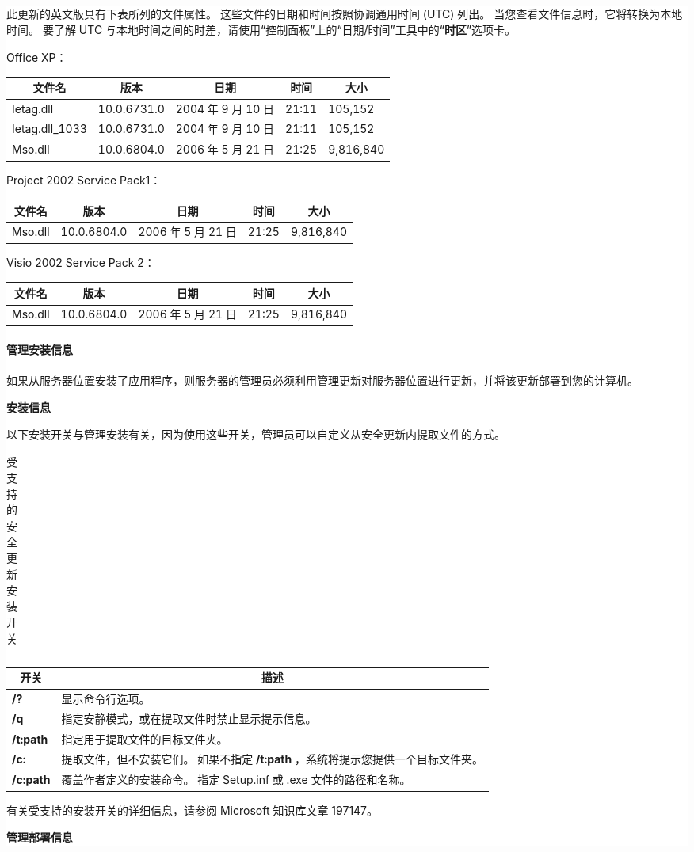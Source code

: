 此更新的英文版具有下表所列的文件属性。 这些文件的日期和时间按照协调通用时间 (UTC) 列出。 当您查看文件信息时，它将转换为本地时间。 要了解 UTC 与本地时间之间的时差，请使用“控制面板”上的“日期/时间”工具中的“**时区**”选项卡。

Office XP：

| 文件名          | 版本        | 日期               | 时间  | 大小      |
|-----------------|-------------|--------------------|-------|-----------|
| Ietag.dll       | 10.0.6731.0 | 2004 年 9 月 10 日 | 21:11 | 105,152   |
| Ietag.dll\_1033 | 10.0.6731.0 | 2004 年 9 月 10 日 | 21:11 | 105,152   |
| Mso.dll         | 10.0.6804.0 | 2006 年 5 月 21 日 | 21:25 | 9,816,840 |

Project 2002 Service Pack1：

| 文件名  | 版本        | 日期               | 时间  | 大小      |
|---------|-------------|--------------------|-------|-----------|
| Mso.dll | 10.0.6804.0 | 2006 年 5 月 21 日 | 21:25 | 9,816,840 |

Visio 2002 Service Pack 2：

| 文件名  | 版本        | 日期               | 时间  | 大小      |
|---------|-------------|--------------------|-------|-----------|
| Mso.dll | 10.0.6804.0 | 2006 年 5 月 21 日 | 21:25 | 9,816,840 |

#### 管理安装信息

如果从服务器位置安装了应用程序，则服务器的管理员必须利用管理更新对服务器位置进行更新，并将该更新部署到您的计算机。

**安装信息**

以下安装开关与管理安装有关，因为使用这些开关，管理员可以自定义从安全更新内提取文件的方式。

<p></p>

<table class="dataTable">
<caption>
受支持的安全更新安装开关</caption>
</table>

<p></p>

| 开关        | 描述                                                                               |
|-------------|------------------------------------------------------------------------------------|
| **/?**      | 显示命令行选项。                                                                   |
| **/q**      | 指定安静模式，或在提取文件时禁止显示提示信息。                                     |
| **/t:path** | 指定用于提取文件的目标文件夹。                                                     |
| **/c:**     | 提取文件，但不安装它们。 如果不指定 **/t:path** ，系统将提示您提供一个目标文件夹。 |
| **/c:path** | 覆盖作者定义的安装命令。 指定 Setup.inf 或 .exe 文件的路径和名称。                 |

有关受支持的安装开关的详细信息，请参阅 Microsoft 知识库文章 [197147](http://support.microsoft.com/kb/197147)。

**管理部署信息**
